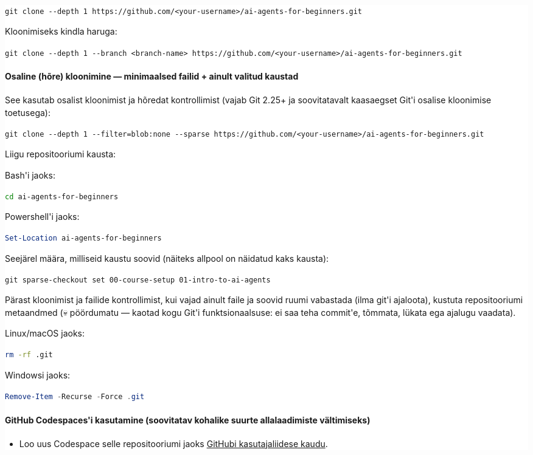 ```bash|powershell
git clone --depth 1 https://github.com/<your-username>/ai-agents-for-beginners.git
```

Kloonimiseks kindla haruga:

```bash|powershell
git clone --depth 1 --branch <branch-name> https://github.com/<your-username>/ai-agents-for-beginners.git
```

#### Osaline (hõre) kloonimine — minimaalsed failid + ainult valitud kaustad

See kasutab osalist kloonimist ja hõredat kontrollimist (vajab Git 2.25+ ja soovitatavalt kaasaegset Git'i osalise kloonimise toetusega):

```bash|powershell
git clone --depth 1 --filter=blob:none --sparse https://github.com/<your-username>/ai-agents-for-beginners.git
```

Liigu repositooriumi kausta:

Bash'i jaoks:

```bash
cd ai-agents-for-beginners
```

Powershell'i jaoks:

```powershell
Set-Location ai-agents-for-beginners
```

Seejärel määra, milliseid kaustu soovid (näiteks allpool on näidatud kaks kausta):

```bash|powershell
git sparse-checkout set 00-course-setup 01-intro-to-ai-agents
```

Pärast kloonimist ja failide kontrollimist, kui vajad ainult faile ja soovid ruumi vabastada (ilma git'i ajaloota), kustuta repositooriumi metaandmed (💀 pöördumatu — kaotad kogu Git'i funktsionaalsuse: ei saa teha commit'e, tõmmata, lükata ega ajalugu vaadata).

Linux/macOS jaoks:

```bash
rm -rf .git
```

Windowsi jaoks:

```powershell
Remove-Item -Recurse -Force .git
```

#### GitHub Codespaces'i kasutamine (soovitatav kohalike suurte allalaadimiste vältimiseks)

- Loo uus Codespace selle repositooriumi jaoks [GitHubi kasutajaliidese kaudu](https://github.com/codespaces).  
